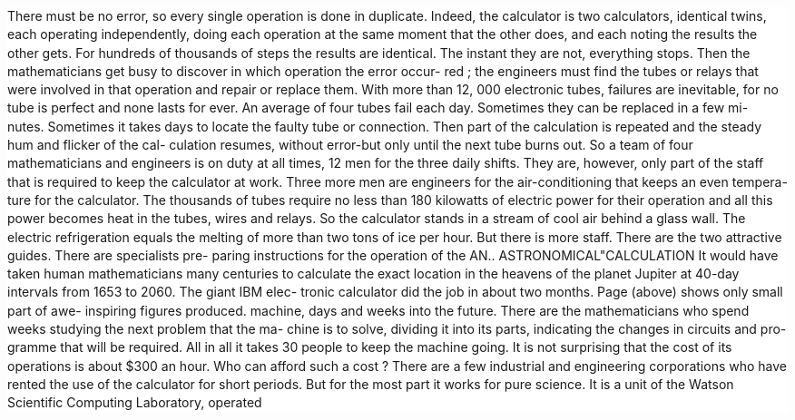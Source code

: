 There must be no error, so every single
operation is done in duplicate. Indeed,
the calculator is two calculators, identical
twins, each operating independently, doing
each operation at the same moment that the
other does, and each noting the results the
other gets. For hundreds of thousands of
steps the results are identical. The instant
they are not, everything stops.
Then the mathematicians get busy to
discover in which operation the error occur-
red ; the engineers must find the tubes or
relays that were involved in that operation
and repair or replace them. With more than
12, 000 electronic tubes, failures are inevitable,
for no tube is perfect and none lasts for ever.
An average of four tubes fail each day.
Sometimes they can be replaced in a few mi-
nutes. Sometimes it takes days to locate the
faulty tube or connection.
Then part of the calculation is repeated
and the steady hum and flicker of the cal-
culation resumes, without error-but only
until the next tube burns out. So a team of
four mathematicians and engineers is on duty
at all times, 12 men for the three daily shifts.
They are, however, only part of the staff
that is required to keep the calculator at
work. Three more men are engineers for the
air-conditioning that keeps an even tempera-
ture for the calculator. The thousands of
tubes require no less than 180 kilowatts of
electric power for their operation and all this
power becomes heat in the tubes, wires and
relays. So the calculator stands in a stream
of cool air behind a glass wall. The electric
refrigeration equals the melting of more than
two tons of ice per hour.
But there is more staff. There are the two
attractive guides. There are specialists pre-
paring instructions for the operation of the
AN.. ASTRONOMICAL"CALCULATION
It would have taken human mathematicians
many centuries to calculate the exact location
in the heavens of the planet Jupiter at 40-day
intervals from 1653 to 2060. The giant IBM elec-
tronic calculator did the job in about two months.
Page (above) shows only small part of awe-
inspiring figures produced.
machine, days and weeks into the future.
There are the mathematicians who spend
weeks studying the next problem that the ma-
chine is to solve, dividing it into its parts,
indicating the changes in circuits and pro-
gramme that will be required.
All in all it takes 30 people to keep the
machine going. It is not surprising that the
cost of its operations is about $300 an hour.
Who can afford such a cost ? There are a
few industrial and engineering corporations
who have rented the use of the calculator for
short periods. But for the most part it works
for pure science. It is a unit of the Watson
Scientific Computing Laboratory, operated
